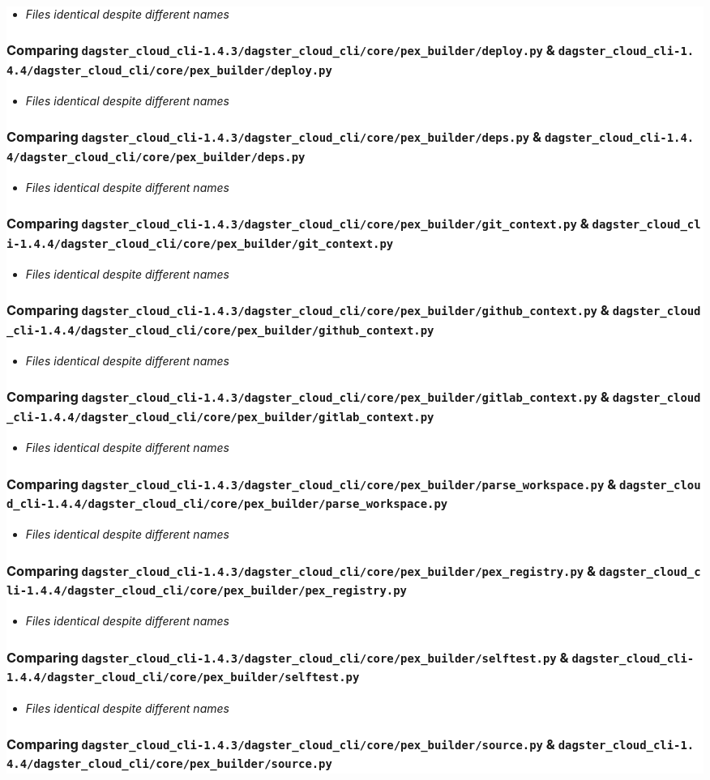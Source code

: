  * *Files identical despite different names*

### Comparing `dagster_cloud_cli-1.4.3/dagster_cloud_cli/core/pex_builder/deploy.py` & `dagster_cloud_cli-1.4.4/dagster_cloud_cli/core/pex_builder/deploy.py`

 * *Files identical despite different names*

### Comparing `dagster_cloud_cli-1.4.3/dagster_cloud_cli/core/pex_builder/deps.py` & `dagster_cloud_cli-1.4.4/dagster_cloud_cli/core/pex_builder/deps.py`

 * *Files identical despite different names*

### Comparing `dagster_cloud_cli-1.4.3/dagster_cloud_cli/core/pex_builder/git_context.py` & `dagster_cloud_cli-1.4.4/dagster_cloud_cli/core/pex_builder/git_context.py`

 * *Files identical despite different names*

### Comparing `dagster_cloud_cli-1.4.3/dagster_cloud_cli/core/pex_builder/github_context.py` & `dagster_cloud_cli-1.4.4/dagster_cloud_cli/core/pex_builder/github_context.py`

 * *Files identical despite different names*

### Comparing `dagster_cloud_cli-1.4.3/dagster_cloud_cli/core/pex_builder/gitlab_context.py` & `dagster_cloud_cli-1.4.4/dagster_cloud_cli/core/pex_builder/gitlab_context.py`

 * *Files identical despite different names*

### Comparing `dagster_cloud_cli-1.4.3/dagster_cloud_cli/core/pex_builder/parse_workspace.py` & `dagster_cloud_cli-1.4.4/dagster_cloud_cli/core/pex_builder/parse_workspace.py`

 * *Files identical despite different names*

### Comparing `dagster_cloud_cli-1.4.3/dagster_cloud_cli/core/pex_builder/pex_registry.py` & `dagster_cloud_cli-1.4.4/dagster_cloud_cli/core/pex_builder/pex_registry.py`

 * *Files identical despite different names*

### Comparing `dagster_cloud_cli-1.4.3/dagster_cloud_cli/core/pex_builder/selftest.py` & `dagster_cloud_cli-1.4.4/dagster_cloud_cli/core/pex_builder/selftest.py`

 * *Files identical despite different names*

### Comparing `dagster_cloud_cli-1.4.3/dagster_cloud_cli/core/pex_builder/source.py` & `dagster_cloud_cli-1.4.4/dagster_cloud_cli/core/pex_builder/source.py`
